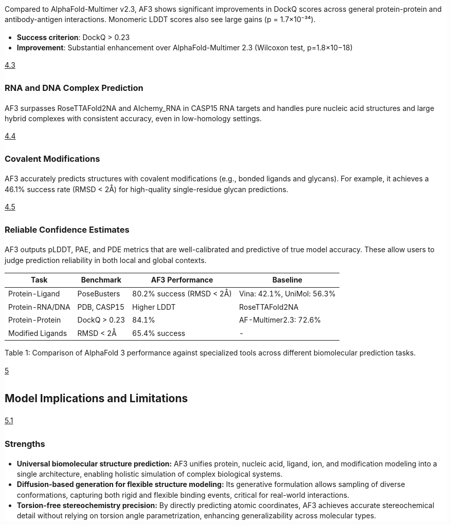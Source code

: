 Compared to AlphaFold-Multimer v2.3, AF3 shows significant improvements in DockQ scores across general protein-protein and antibody-antigen interactions. Monomeric LDDT scores also see large gains (p = 1.7×10⁻³⁴).

* **Success criterion**: DockQ > 0.23
* **Improvement**: Substantial enhancement over AlphaFold-Multimer 2.3 (Wilcoxon test, p=1.8×10−18)

[4.3](#section-4.3)

### RNA and DNA Complex Prediction

AF3 surpasses RoseTTAFold2NA and AIchemy\_RNA in CASP15 RNA targets and handles pure nucleic acid structures and large hybrid complexes with consistent accuracy, even in low-homology settings.

[4.4](#section-4.4)

### Covalent Modifications

AF3 accurately predicts structures with covalent modifications (e.g., bonded ligands and glycans). For example, it achieves a 46.1% success rate (RMSD < 2Å) for high-quality single-residue glycan predictions.

[4.5](#section-4.5)

### Reliable Confidence Estimates

AF3 outputs pLDDT, PAE, and PDE metrics that are well-calibrated and predictive of true model accuracy. These allow users to judge prediction reliability in both local and global contexts.

| Task | Benchmark | AF3 Performance | Baseline |
| --- | --- | --- | --- |
| Protein-Ligand | PoseBusters | 80.2% success (RMSD < 2Å) | Vina: 42.1%, UniMol: 56.3% |
| Protein-RNA/DNA | PDB, CASP15 | Higher LDDT | RoseTTAFold2NA |
| Protein-Protein | DockQ > 0.23 | 84.1% | AF-Multimer2.3: 72.6% |
| Modified Ligands | RMSD < 2Å | 65.4% success | - |

Table 1: Comparison of AlphaFold 3 performance against specialized tools across different biomolecular prediction tasks.

[5](#section-5)

Model Implications and Limitations
----------------------------------

[5.1](#section-5.1)

### Strengths

* **Universal biomolecular structure prediction:** AF3 unifies protein, nucleic acid, ligand, ion, and modification modeling into a single architecture, enabling holistic simulation of complex biological systems.
* **Diffusion-based generation for flexible structure modeling:** Its generative formulation allows sampling of diverse conformations, capturing both rigid and flexible binding events, critical for real-world interactions.
* **Torsion-free stereochemistry precision:** By directly predicting atomic coordinates, AF3 achieves accurate stereochemical detail without relying on torsion angle parametrization, enhancing generalizability across molecular types.
